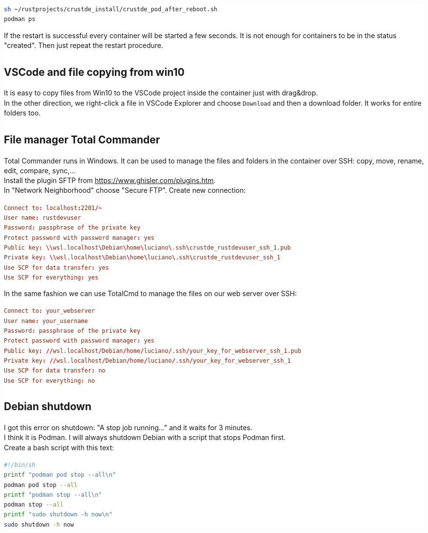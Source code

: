 ```bash
sh ~/rustprojects/crustde_install/crustde_pod_after_reboot.sh
podman ps
```

If the restart is successful every container will be started a few seconds. It is not enough for containers to be in the status "created". Then just repeat the restart procedure.

## VSCode and file copying from win10

It is easy to copy files from Win10 to the VSCode project inside the container just with drag&drop.  
In the other direction, we right-click a file in VSCode Explorer and choose `Download` and then a download folder. It works for entire folders too.

## File manager Total Commander

Total Commander runs in Windows. It can be used to manage the files and folders in the container over SSH: copy, move, rename, edit, compare, sync,...  
Install the plugin SFTP from <https://www.ghisler.com/plugins.htm>.  
In "Network Neighborhood" choose "Secure FTP". Create new connection:

```conf
Connect to: localhost:2201/~
User name: rustdevuser
Password: passphrase of the private key
Protect password with password manager: yes
Public key: \\wsl.localhost\Debian\home\luciano\.ssh\crustde_rustdevuser_ssh_1.pub
Private key: \\wsl.localhost\Debian\home\luciano\.ssh\crustde_rustdevuser_ssh_1
Use SCP for data transfer: yes
Use SCP for everything: yes
```

In the same fashion we can use TotalCmd to manage the files on our web server over SSH:

```conf
Connect to: your_webserver
User name: your_username
Password: passphrase of the private key
Protect password with password manager: yes
Public key: //wsl.localhost/Debian/home/luciano/.ssh/your_key_for_webserver_ssh_1.pub
Private key: //wsl.localhost/Debian/home/luciano/.ssh/your_key_for_webserver_ssh_1
Use SCP for data transfer: no
Use SCP for everything: no
```

## Debian shutdown

I got this error on shutdown: "A stop job running..." and it waits for 3 minutes.  
I think it is Podman. I will always shutdown Debian with a script that stops Podman first.  
Create a bash script with this text:

```bash
#!/bin/sh
printf "podman pod stop --all\n"
podman pod stop --all
printf "podman stop --all\n"
podman stop --all
printf "sudo shutdown -h now\n"
sudo shutdown -h now
```
